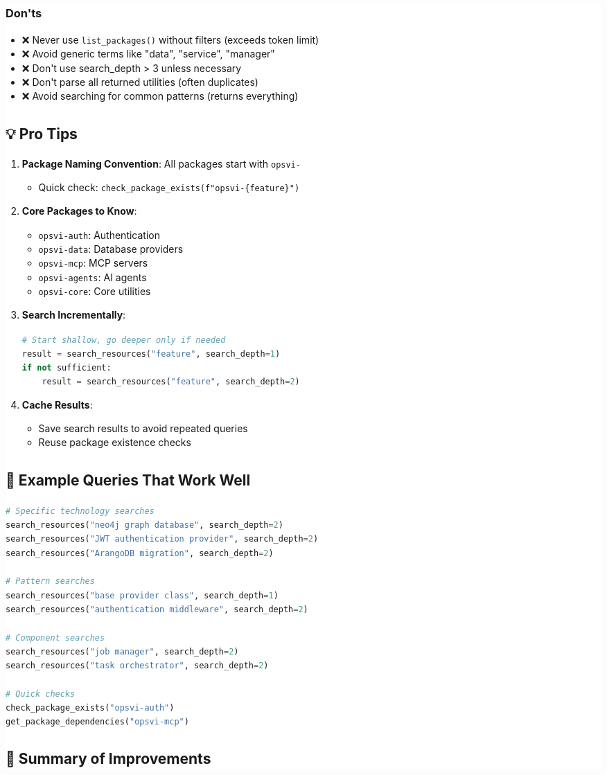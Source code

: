 ### Don'ts
- ❌ Never use `list_packages()` without filters (exceeds token limit)
- ❌ Avoid generic terms like "data", "service", "manager"
- ❌ Don't use search_depth > 3 unless necessary
- ❌ Don't parse all returned utilities (often duplicates)
- ❌ Avoid searching for common patterns (returns everything)

## 💡 Pro Tips

1. **Package Naming Convention**: All packages start with `opsvi-`
   - Quick check: `check_package_exists(f"opsvi-{feature}")`

2. **Core Packages to Know**:
   - `opsvi-auth`: Authentication
   - `opsvi-data`: Database providers
   - `opsvi-mcp`: MCP servers
   - `opsvi-agents`: AI agents
   - `opsvi-core`: Core utilities

3. **Search Incrementally**:
   ```python
   # Start shallow, go deeper only if needed
   result = search_resources("feature", search_depth=1)
   if not sufficient:
       result = search_resources("feature", search_depth=2)
   ```

4. **Cache Results**: 
   - Save search results to avoid repeated queries
   - Reuse package existence checks

## 🎯 Example Queries That Work Well

```python
# Specific technology searches
search_resources("neo4j graph database", search_depth=2)
search_resources("JWT authentication provider", search_depth=2)
search_resources("ArangoDB migration", search_depth=2)

# Pattern searches
search_resources("base provider class", search_depth=1)
search_resources("authentication middleware", search_depth=2)

# Component searches
search_resources("job manager", search_depth=2)
search_resources("task orchestrator", search_depth=2)

# Quick checks
check_package_exists("opsvi-auth")
get_package_dependencies("opsvi-mcp")
```

## 📝 Summary of Improvements
